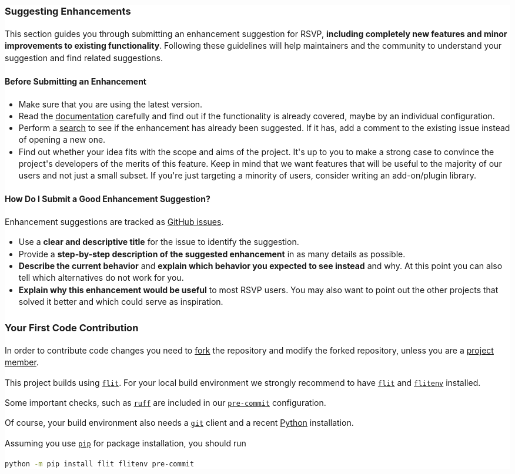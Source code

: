 
### Suggesting Enhancements

This section guides you through submitting an enhancement suggestion for RSVP, **including completely new features and minor improvements to existing functionality**. Following these guidelines will help maintainers and the community to understand your suggestion and find related suggestions.


#### Before Submitting an Enhancement

- Make sure that you are using the latest version.
- Read the [documentation](https://rsvp.readthedocs.io/latest/) carefully and find out if the functionality is already covered, maybe by an individual configuration.
- Perform a [search](https://github.com/tom65536/rsvp/issues) to see if the enhancement has already been suggested. If it has, add a comment to the existing issue instead of opening a new one.
- Find out whether your idea fits with the scope and aims of the project. It's up to you to make a strong case to convince the project's developers of the merits of this feature. Keep in mind that we want features that will be useful to the majority of our users and not just a small subset. If you're just targeting a minority of users, consider writing an add-on/plugin library.


#### How Do I Submit a Good Enhancement Suggestion?

Enhancement suggestions are tracked as [GitHub issues](https://github.com/tom65536/rsvp/issues).

- Use a **clear and descriptive title** for the issue to identify the suggestion.
- Provide a **step-by-step description of the suggested enhancement** in as many details as possible.
- **Describe the current behavior** and **explain which behavior you expected to see instead** and why. At this point you can also tell which alternatives do not work for you.
- **Explain why this enhancement would be useful** to most RSVP users. You may also want to point out the other projects that solved it better and which could serve as inspiration.


### Your First Code Contribution
In order to contribute code changes you need to [fork](https://docs.github.com/en/pull-requests/collaborating-with-pull-requests/working-with-forks/fork-a-repo) the
repository and modify the forked repository, unless you are a [project member](#join-the-project-team).

This project builds using [`flit`](https://pypi.org/project/flit/).
For your local build environment we strongly recommend
to have [`flit`](https://pypi.org/project/flit/) and [`flitenv`](https://pypi.org/project/flitenv/) installed.

Some important checks, such as [`ruff`](https://pypi.org/project/ruff/) are included in our [`pre-commit`](https://pypi.org/project/pre-commit/) configuration.

Of course, your build environment also needs a [`git`](https://git-scm.com/) client and a recent [Python](https://www.python.org/) installation.

Assuming you use [`pip`](https://pip.pypa.io/en/stable/getting-started/)
for package installation, you should run
```sh
python -m pip install flit flitenv pre-commit
```
